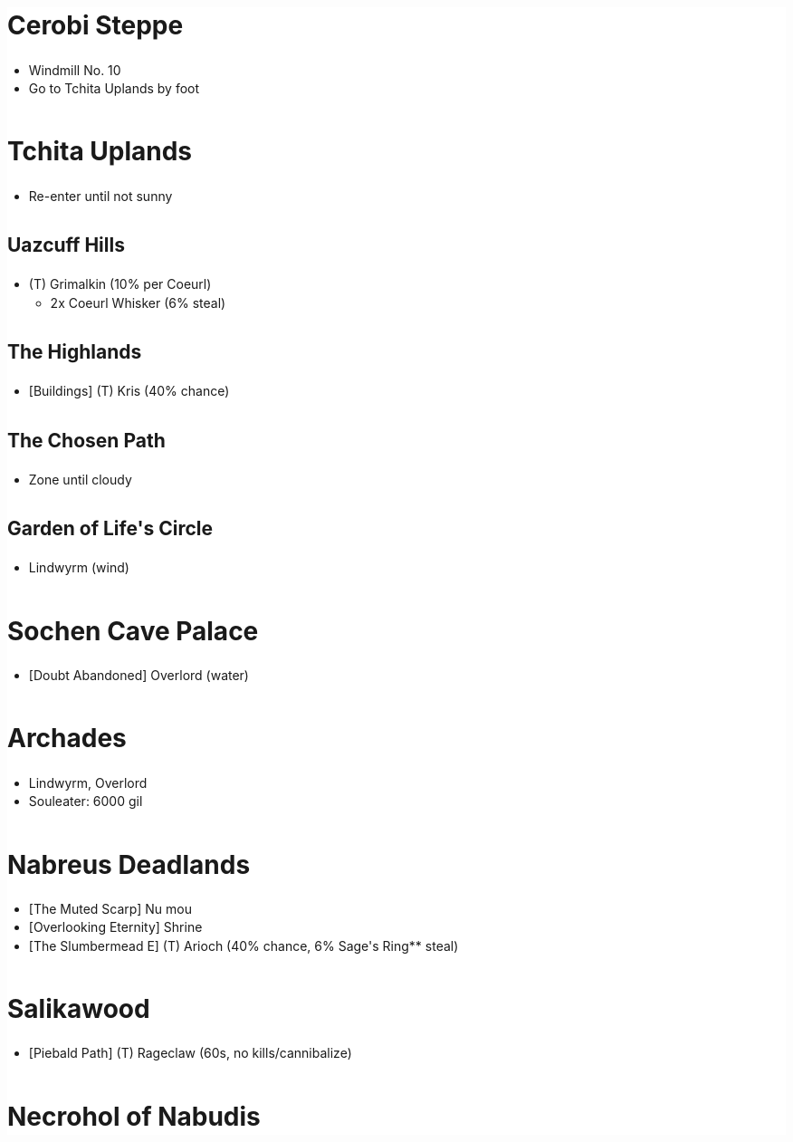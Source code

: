  # Cerobi Steppe

- Windmill No. 10
- Go to Tchita Uplands by foot

 # Tchita Uplands

- Re-enter until not sunny

 ## Uazcuff Hills

- (T) Grimalkin (10% per Coeurl)
    - 2x Coeurl Whisker (6% steal)

 ## The Highlands

- [Buildings] (T) Kris (40% chance)

 ## The Chosen Path

- Zone until cloudy

 ## Garden of Life's Circle

- Lindwyrm (wind)

 # Sochen Cave Palace

- [Doubt Abandoned] Overlord (water)

 # Archades

- Lindwyrm, Overlord
- Souleater: 6000 gil

 # Nabreus Deadlands

- [The Muted Scarp] Nu mou
- [Overlooking Eternity] Shrine
- [The Slumbermead E] (T) Arioch (40% chance, 6% Sage's Ring\*\* steal)

 # Salikawood

- [Piebald Path] (T) Rageclaw (60s, no kills/cannibalize)

 # Necrohol of Nabudis
